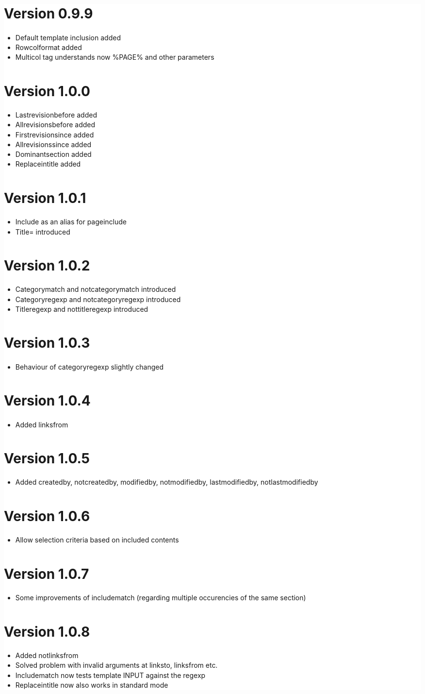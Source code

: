 # Version 0.9.9
* Default template inclusion added
* Rowcolformat added
* Multicol tag understands now %PAGE% and other parameters

# Version 1.0.0
* Lastrevisionbefore added
* Allrevisionsbefore added
* Firstrevisionsince added
* Allrevisionssince  added
* Dominantsection added
* Replaceintitle added

# Version 1.0.1
* Include as an alias for pageinclude
* Title= introduced

# Version 1.0.2
* Categorymatch  and notcategorymatch  introduced
* Categoryregexp and notcategoryregexp introduced
* Titleregexp and nottitleregexp introduced

# Version 1.0.3
* Behaviour of categoryregexp slightly changed

# Version 1.0.4
* Added linksfrom

# Version 1.0.5
* Added createdby, notcreatedby, modifiedby, notmodifiedby, lastmodifiedby, notlastmodifiedby

# Version 1.0.6
* Allow selection criteria based on included contents

# Version 1.0.7
* Some improvements of includematch (regarding multiple occurencies of the same section)

# Version 1.0.8
* Added notlinksfrom
* Solved problem with invalid arguments at linksto, linksfrom etc.
* Includematch now tests template INPUT against the regexp
* Replaceintitle now also works in standard mode

